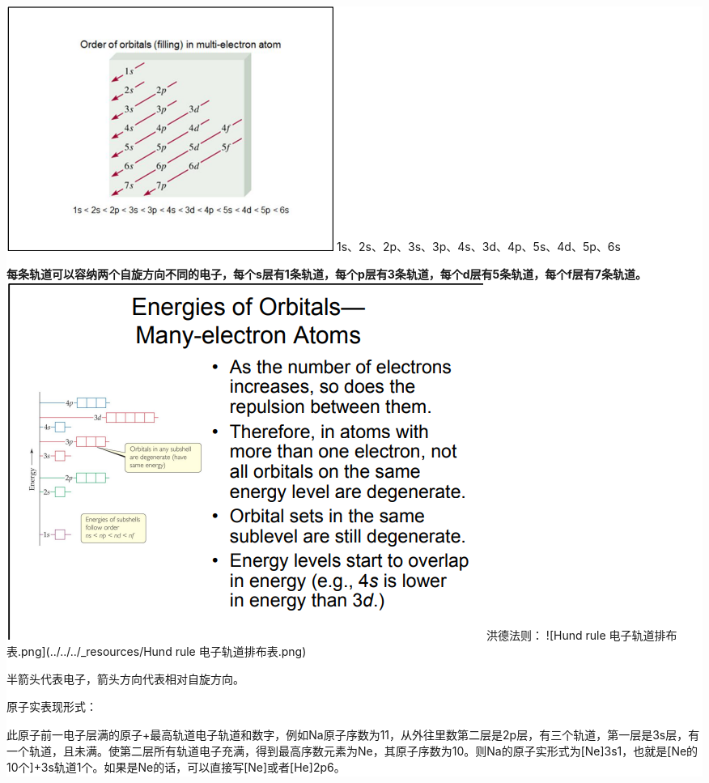 ![轨道优先级表.png](../_resources/轨道优先级表.png)
1s、2s、2p、3s、3p、4s、3d、4p、5s、4d、5p、6s

**每条轨道可以容纳两个自旋方向不同的电子，每个s层有1条轨道，每个p层有3条轨道，每个d层有5条轨道，每个f层有7条轨道。**
![轨道能级排序.png](../_resources/轨道能级排序.png)
洪德法则：
![Hund rule 电子轨道排布表.png](../../../_resources/Hund rule 电子轨道排布表.png)

半箭头代表电子，箭头方向代表相对自旋方向。

原子实表现形式：

此原子前一电子层满的原子+最高轨道电子轨道和数字，例如Na原子序数为11，从外往里数第二层是2p层，有三个轨道，第一层是3s层，有一个轨道，且未满。使第二层所有轨道电子充满，得到最高序数元素为Ne，其原子序数为10。则Na的原子实形式为[Ne]3s1，也就是[Ne的10个]+3s轨道1个。如果是Ne的话，可以直接写[Ne]或者[He]2p6。
